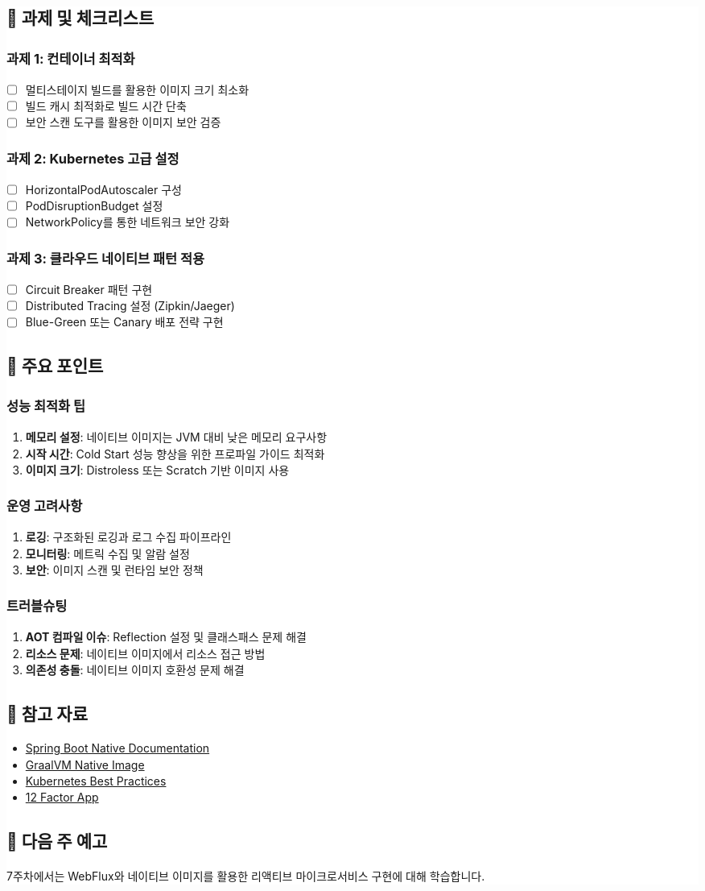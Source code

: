 ## 📝 과제 및 체크리스트

### 과제 1: 컨테이너 최적화
- [ ] 멀티스테이지 빌드를 활용한 이미지 크기 최소화
- [ ] 빌드 캐시 최적화로 빌드 시간 단축
- [ ] 보안 스캔 도구를 활용한 이미지 보안 검증

### 과제 2: Kubernetes 고급 설정
- [ ] HorizontalPodAutoscaler 구성
- [ ] PodDisruptionBudget 설정
- [ ] NetworkPolicy를 통한 네트워크 보안 강화

### 과제 3: 클라우드 네이티브 패턴 적용
- [ ] Circuit Breaker 패턴 구현
- [ ] Distributed Tracing 설정 (Zipkin/Jaeger)
- [ ] Blue-Green 또는 Canary 배포 전략 구현

## 🎯 주요 포인트

### 성능 최적화 팁
1. **메모리 설정**: 네이티브 이미지는 JVM 대비 낮은 메모리 요구사항
2. **시작 시간**: Cold Start 성능 향상을 위한 프로파일 가이드 최적화
3. **이미지 크기**: Distroless 또는 Scratch 기반 이미지 사용

### 운영 고려사항
1. **로깅**: 구조화된 로깅과 로그 수집 파이프라인
2. **모니터링**: 메트릭 수집 및 알람 설정
3. **보안**: 이미지 스캔 및 런타임 보안 정책

### 트러블슈팅
1. **AOT 컴파일 이슈**: Reflection 설정 및 클래스패스 문제 해결
2. **리소스 문제**: 네이티브 이미지에서 리소스 접근 방법
3. **의존성 충돌**: 네이티브 이미지 호환성 문제 해결

## 🔗 참고 자료
- [Spring Boot Native Documentation](https://docs.spring.io/spring-boot/docs/current/reference/html/native-image.html)
- [GraalVM Native Image](https://www.graalvm.org/latest/reference-manual/native-image/)
- [Kubernetes Best Practices](https://kubernetes.io/docs/concepts/configuration/overview/)
- [12 Factor App](https://12factor.net/)

## 📅 다음 주 예고
7주차에서는 WebFlux와 네이티브 이미지를 활용한 리액티브 마이크로서비스 구현에 대해 학습합니다.
    
